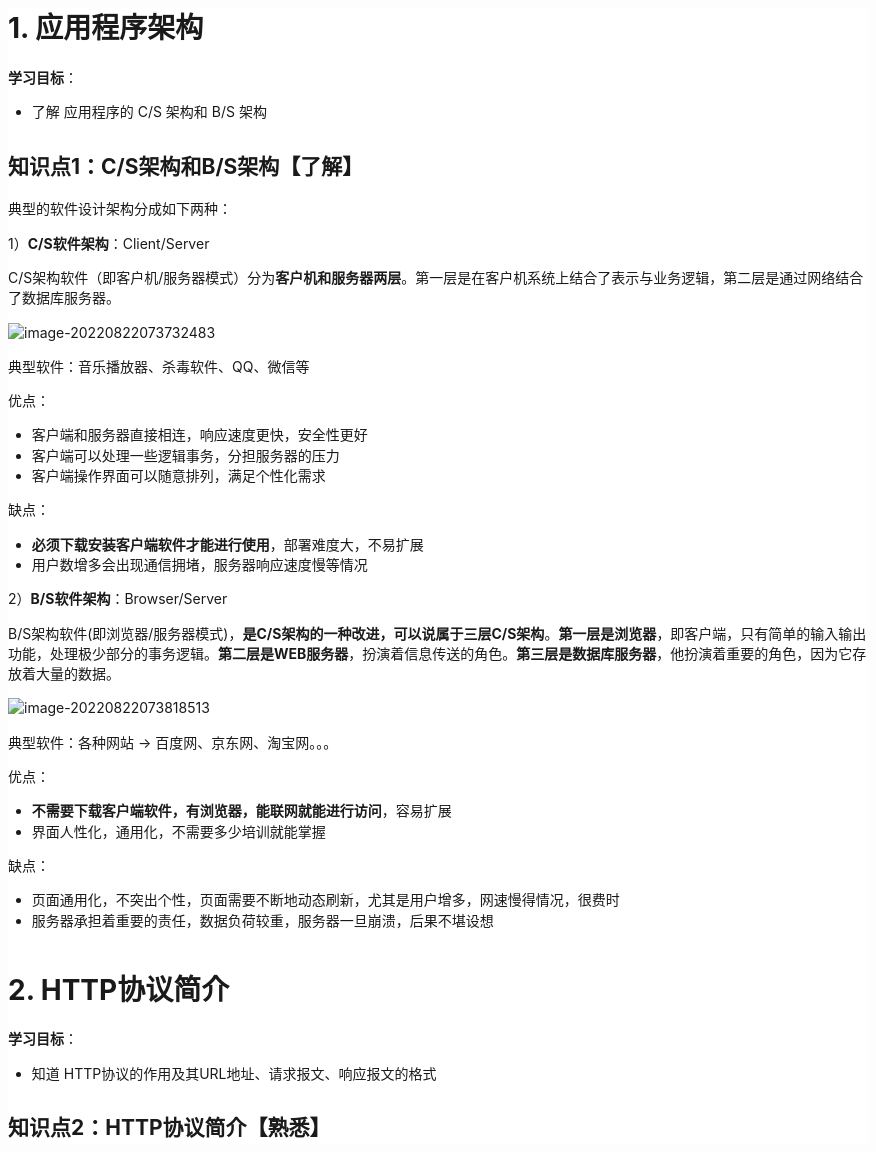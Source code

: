 # 1. 应用程序架构

**学习目标**：

- 了解 应用程序的 C/S 架构和 B/S 架构

## 知识点1：C/S架构和B/S架构【了解】

典型的软件设计架构分成如下两种：

1）**C/S软件架构**：Client/Server

C/S架构软件（即客户机/服务器模式）分为**客户机和服务器两层**。第一层是在客户机系统上结合了表示与业务逻辑，第二层是通过网络结合了数据库服务器。

![image-20220822073732483](E:\黑马培训\Python进阶笔记\assets\image-20220822073732483.png)

典型软件：音乐播放器、杀毒软件、QQ、微信等

优点：

- 客户端和服务器直接相连，响应速度更快，安全性更好
- 客户端可以处理一些逻辑事务，分担服务器的压力
- 客户端操作界面可以随意排列，满足个性化需求

缺点：

- **必须下载安装客户端软件才能进行使用**，部署难度大，不易扩展
- 用户数增多会出现通信拥堵，服务器响应速度慢等情况

2）**B/S软件架构**：Browser/Server

B/S架构软件(即浏览器/服务器模式)，**是C/S架构的一种改进，可以说属于三层C/S架构**。**第一层是浏览器**，即客户端，只有简单的输入输出功能，处理极少部分的事务逻辑。**第二层是WEB服务器**，扮演着信息传送的角色。**第三层是数据库服务器**，他扮演着重要的角色，因为它存放着大量的数据。

![image-20220822073818513](E:\黑马培训\Python进阶笔记\assets\image-20220822073818513.png)

典型软件：各种网站 → 百度网、京东网、淘宝网。。。

优点：

- **不需要下载客户端软件，有浏览器，能联网就能进行访问**，容易扩展
- 界面人性化，通用化，不需要多少培训就能掌握

缺点：

- 页面通用化，不突出个性，页面需要不断地动态刷新，尤其是用户增多，网速慢得情况，很费时
- 服务器承担着重要的责任，数据负荷较重，服务器一旦崩溃，后果不堪设想

# 2. HTTP协议简介

**学习目标**：

- 知道 HTTP协议的作用及其URL地址、请求报文、响应报文的格式

## 知识点2：HTTP协议简介【熟悉】
